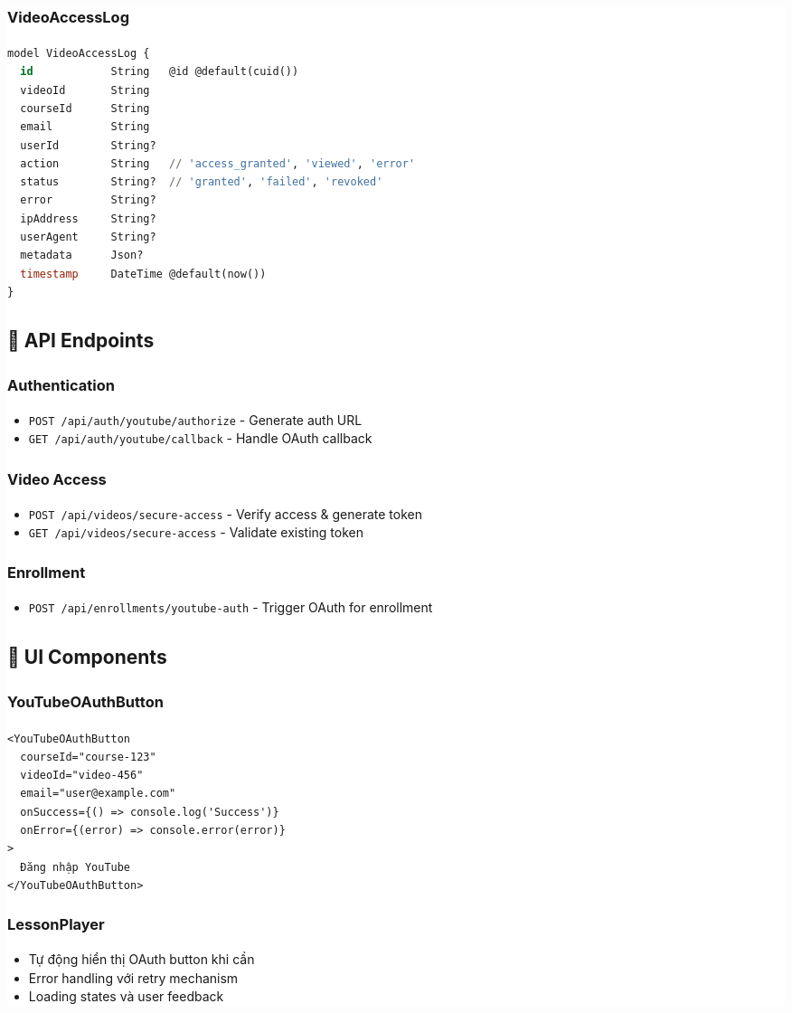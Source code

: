 ### **VideoAccessLog**
```sql
model VideoAccessLog {
  id            String   @id @default(cuid())
  videoId       String
  courseId      String
  email         String
  userId        String?
  action        String   // 'access_granted', 'viewed', 'error'
  status        String?  // 'granted', 'failed', 'revoked'
  error         String?
  ipAddress     String?
  userAgent     String?
  metadata      Json?
  timestamp     DateTime @default(now())
}
```

## 🚀 API Endpoints

### **Authentication**
- `POST /api/auth/youtube/authorize` - Generate auth URL
- `GET /api/auth/youtube/callback` - Handle OAuth callback

### **Video Access**
- `POST /api/videos/secure-access` - Verify access & generate token
- `GET /api/videos/secure-access` - Validate existing token

### **Enrollment**
- `POST /api/enrollments/youtube-auth` - Trigger OAuth for enrollment

## 🎨 UI Components

### **YouTubeOAuthButton**
```tsx
<YouTubeOAuthButton
  courseId="course-123"
  videoId="video-456"
  email="user@example.com"
  onSuccess={() => console.log('Success')}
  onError={(error) => console.error(error)}
>
  Đăng nhập YouTube
</YouTubeOAuthButton>
```

### **LessonPlayer**
- Tự động hiển thị OAuth button khi cần
- Error handling với retry mechanism
- Loading states và user feedback
